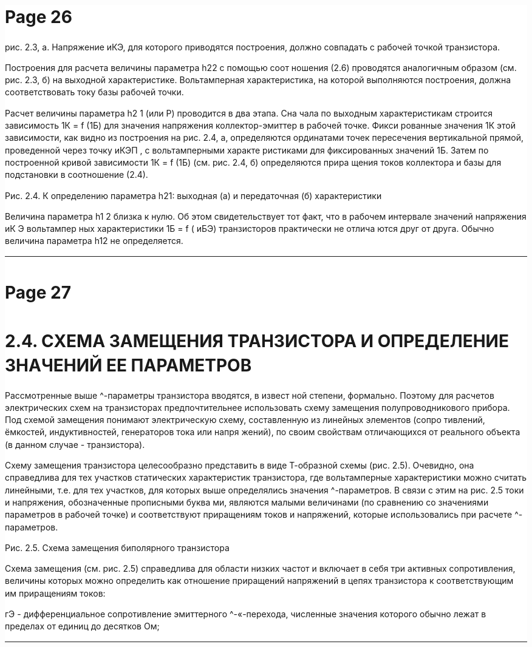 
# Page 26

рис.  2.3, а. Напряжение иКЭ, для  которого  приводятся построения, должно совпадать с рабочей точкой транзистора.

Построения для расчета величины параметра h22 с помощью соот­ ношения (2.6)  проводятся аналогичным образом  (см. рис.  2.3, б) на выходной характеристике. Вольтамперная характеристика, на которой выполняются построения, должна соответствовать току базы рабочей точки.

Расчет величины параметра h2 1  (или Р) проводится в два этапа. Сна­ чала по выходным характеристикам строится зависимость 1К = f (1Б) для значения напряжения коллектор-эмиттер в рабочей точке. Фикси­ рованные значения 1К этой зависимости, как видно из построения на рис. 2.4, а, определяются ординатами точек пересечения вертикальной прямой, проведенной через точку  иКЭП ,  с вольтамперными характе­ ристиками для фиксированных значений 1Б.  Затем по построенной кривой зависимости 1К = f (1Б)  (см.  рис.  2.4, б) определяются прира­ щения токов коллектора и базы для подстановки в соотношение (2.4).

Рис. 2.4. К определению параметра h21: выходная (а) и передаточная (б) характеристики

Величина параметра h1 2  близка к нулю. Об этом свидетельствует тот факт, что в рабочем интервале значений напряжения иК Э  вольтампер­ ных характеристики 1Б  = f ( иБЭ) транзисторов практически не отлича­ ются друг от друга.  Обычно величина параметра h12  не определяется.

---

# Page 27

# 2.4. СХЕМА ЗАМЕЩЕНИЯ ТРАНЗИСТОРА И ОПРЕДЕЛЕНИЕ ЗНАЧЕНИЙ ЕЕ ПАРАМЕТРОВ

Рассмотренные выше ^-параметры транзистора вводятся, в извест­ ной степени, формально. Поэтому для расчетов электрических схем на  транзисторах предпочтительнее  использовать  схему замещения полупроводникового  прибора.  Под  схемой  замещения  понимают электрическую схему, составленную из линейных элементов (сопро­ тивлений,  ёмкостей,  индуктивностей,  генераторов тока или напря­ жений),  по  своим  свойствам  отличающихся  от  реального  объекта (в данном случае - транзистора).

Схему замещения транзистора целесообразно представить в виде Т-образной  схемы  (рис.  2.5).  Очевидно,  она  справедлива для  тех участков статических характеристик транзистора, где вольтамперные характеристики можно считать линейными, т.е. для тех участков, для которых выше определялись значения ^-параметров. В связи с этим на рис.  2.5  токи  и  напряжения,  обозначенные  прописными  буква­ ми,  являются  малыми  величинами  (по  сравнению  со  значениями параметров  в  рабочей  точке)  и  соответствуют  приращениям токов и напряжений, которые использовались при расчете ^-параметров.

Рис. 2.5. Схема замещения биполярного транзистора

Схема замещения  (см.  рис.  2.5)  справедлива для  области низких частот  и  включает  в  себя  три  активных  сопротивления,  величины которых можно определить как отношение приращений напряжений в цепях транзистора к соответствующим им приращениям токов:

гЭ  - дифференциальное сопротивление эмиттерного ^-«-перехода, численные значения которого обычно лежат в пределах от единиц до десятков Ом;

---